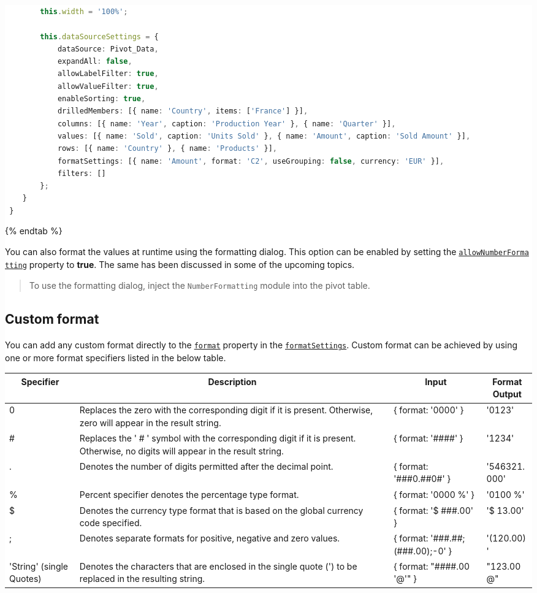 ```typescript
        this.width = '100%';

        this.dataSourceSettings = {
            dataSource: Pivot_Data,
            expandAll: false,
            allowLabelFilter: true,
            allowValueFilter: true,
            enableSorting: true,
            drilledMembers: [{ name: 'Country', items: ['France'] }],
            columns: [{ name: 'Year', caption: 'Production Year' }, { name: 'Quarter' }],
            values: [{ name: 'Sold', caption: 'Units Sold' }, { name: 'Amount', caption: 'Sold Amount' }],
            rows: [{ name: 'Country' }, { name: 'Products' }],
            formatSettings: [{ name: 'Amount', format: 'C2', useGrouping: false, currency: 'EUR' }],
            filters: []
        };
    }
 }

```

{% endtab %}

You can also format the values at runtime using the formatting dialog. This option can be enabled by setting the [`allowNumberFormatting`](https://ej2.syncfusion.com/angular/documentation/api/pivotview/#allownumberformatting) property to **true**. The same has been discussed in some of the upcoming topics.

> To use the formatting dialog, inject the `NumberFormatting` module into the pivot table.

## Custom format

You can add any custom format directly to the [`format`](https://ej2.syncfusion.com/angular/documentation/api/pivotview/formatSettingsModel/#format) property in the [`formatSettings`](https://ej2.syncfusion.com/angular/documentation/api/pivotview/dataSourceSettings/#formatsettings). Custom format can be achieved by using one or more format specifiers listed in the below table.

| Specifier | Description | Input | Format Output |
| ------- |--------------- | ---------------- | --------------- |
| 0 | Replaces the zero with the corresponding digit if it is present. Otherwise, zero will appear in the result string. | { format: '0000' } | '0123' |
| # | Replaces the ' # ' symbol with the corresponding digit if it is present. Otherwise, no digits will appear in the result string.| { format: '####' } | '1234' |
| . | Denotes the number of digits permitted after the decimal point. | { format: '###0.##0#' } | '546321.000' |
| % | Percent specifier denotes the percentage type format. | { format: '0000 %' } | '0100 %' |
| $ | Denotes the currency type format that is based on the global currency code specified. | { format: '$ ###.00' } | '$ 13.00' |
| ; | Denotes separate formats for positive, negative and zero values. | { format: '###.##;(###.00);-0' } | '(120.00)'    |
| 'String' (single Quotes) | Denotes the characters that are enclosed in the single quote (') to be replaced in the resulting string. | { format: "####.00 '@'" } | "123.00 @"    |
